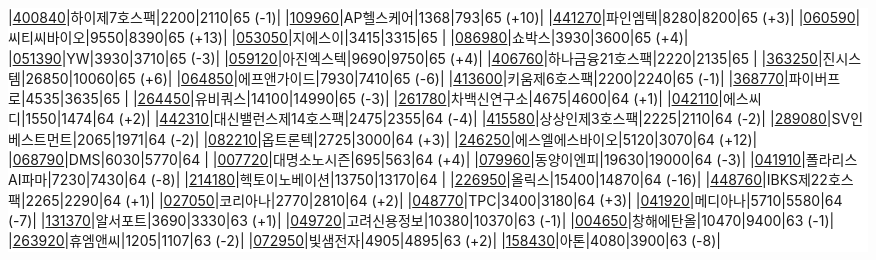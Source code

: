 |[400840](https://finance.daum.net/quotes/A400840)|하이제7호스팩|2200|2110|65 (-1)|
|[109960](https://finance.daum.net/quotes/A109960)|AP헬스케어|1368|793|65 (+10)|
|[441270](https://finance.daum.net/quotes/A441270)|파인엠텍|8280|8200|65 (+3)|
|[060590](https://finance.daum.net/quotes/A060590)|씨티씨바이오|9550|8390|65 (+13)|
|[053050](https://finance.daum.net/quotes/A053050)|지에스이|3415|3315|65 |
|[086980](https://finance.daum.net/quotes/A086980)|쇼박스|3930|3600|65 (+4)|
|[051390](https://finance.daum.net/quotes/A051390)|YW|3930|3710|65 (-3)|
|[059120](https://finance.daum.net/quotes/A059120)|아진엑스텍|9690|9750|65 (+4)|
|[406760](https://finance.daum.net/quotes/A406760)|하나금융21호스팩|2220|2135|65 |
|[363250](https://finance.daum.net/quotes/A363250)|진시스템|26850|10060|65 (+6)|
|[064850](https://finance.daum.net/quotes/A064850)|에프앤가이드|7930|7410|65 (-6)|
|[413600](https://finance.daum.net/quotes/A413600)|키움제6호스팩|2200|2240|65 (-1)|
|[368770](https://finance.daum.net/quotes/A368770)|파이버프로|4535|3635|65 |
|[264450](https://finance.daum.net/quotes/A264450)|유비쿼스|14100|14990|65 (-3)|
|[261780](https://finance.daum.net/quotes/A261780)|차백신연구소|4675|4600|64 (+1)|
|[042110](https://finance.daum.net/quotes/A042110)|에스씨디|1550|1474|64 (+2)|
|[442310](https://finance.daum.net/quotes/A442310)|대신밸런스제14호스팩|2475|2355|64 (-4)|
|[415580](https://finance.daum.net/quotes/A415580)|상상인제3호스팩|2225|2110|64 (-2)|
|[289080](https://finance.daum.net/quotes/A289080)|SV인베스트먼트|2065|1971|64 (-2)|
|[082210](https://finance.daum.net/quotes/A082210)|옵트론텍|2725|3000|64 (+3)|
|[246250](https://finance.daum.net/quotes/A246250)|에스엘에스바이오|5120|3070|64 (+12)|
|[068790](https://finance.daum.net/quotes/A068790)|DMS|6030|5770|64 |
|[007720](https://finance.daum.net/quotes/A007720)|대명소노시즌|695|563|64 (+4)|
|[079960](https://finance.daum.net/quotes/A079960)|동양이엔피|19630|19000|64 (-3)|
|[041910](https://finance.daum.net/quotes/A041910)|폴라리스AI파마|7230|7430|64 (-8)|
|[214180](https://finance.daum.net/quotes/A214180)|헥토이노베이션|13750|13170|64 |
|[226950](https://finance.daum.net/quotes/A226950)|올릭스|15400|14870|64 (-16)|
|[448760](https://finance.daum.net/quotes/A448760)|IBKS제22호스팩|2265|2290|64 (+1)|
|[027050](https://finance.daum.net/quotes/A027050)|코리아나|2770|2810|64 (+2)|
|[048770](https://finance.daum.net/quotes/A048770)|TPC|3400|3180|64 (+3)|
|[041920](https://finance.daum.net/quotes/A041920)|메디아나|5710|5580|64 (-7)|
|[131370](https://finance.daum.net/quotes/A131370)|알서포트|3690|3330|63 (+1)|
|[049720](https://finance.daum.net/quotes/A049720)|고려신용정보|10380|10370|63 (-1)|
|[004650](https://finance.daum.net/quotes/A004650)|창해에탄올|10470|9400|63 (-1)|
|[263920](https://finance.daum.net/quotes/A263920)|휴엠앤씨|1205|1107|63 (-2)|
|[072950](https://finance.daum.net/quotes/A072950)|빛샘전자|4905|4895|63 (+2)|
|[158430](https://finance.daum.net/quotes/A158430)|아톤|4080|3900|63 (-8)|